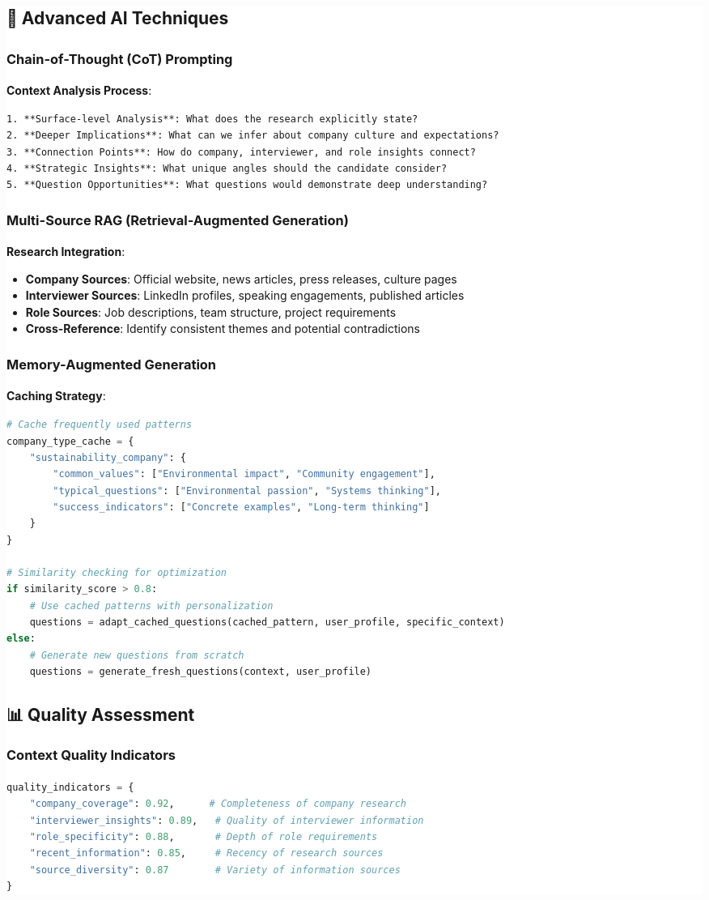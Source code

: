 ## 🧠 Advanced AI Techniques

### Chain-of-Thought (CoT) Prompting

**Context Analysis Process**:
```
1. **Surface-level Analysis**: What does the research explicitly state?
2. **Deeper Implications**: What can we infer about company culture and expectations?
3. **Connection Points**: How do company, interviewer, and role insights connect?
4. **Strategic Insights**: What unique angles should the candidate consider?
5. **Question Opportunities**: What questions would demonstrate deep understanding?
```

### Multi-Source RAG (Retrieval-Augmented Generation)

**Research Integration**:
- **Company Sources**: Official website, news articles, press releases, culture pages
- **Interviewer Sources**: LinkedIn profiles, speaking engagements, published articles
- **Role Sources**: Job descriptions, team structure, project requirements
- **Cross-Reference**: Identify consistent themes and potential contradictions

### Memory-Augmented Generation

**Caching Strategy**:
```python
# Cache frequently used patterns
company_type_cache = {
    "sustainability_company": {
        "common_values": ["Environmental impact", "Community engagement"],
        "typical_questions": ["Environmental passion", "Systems thinking"],
        "success_indicators": ["Concrete examples", "Long-term thinking"]
    }
}

# Similarity checking for optimization
if similarity_score > 0.8:
    # Use cached patterns with personalization
    questions = adapt_cached_questions(cached_pattern, user_profile, specific_context)
else:
    # Generate new questions from scratch
    questions = generate_fresh_questions(context, user_profile)
```

## 📊 Quality Assessment

### Context Quality Indicators

```python
quality_indicators = {
    "company_coverage": 0.92,      # Completeness of company research
    "interviewer_insights": 0.89,   # Quality of interviewer information
    "role_specificity": 0.88,       # Depth of role requirements
    "recent_information": 0.85,     # Recency of research sources
    "source_diversity": 0.87        # Variety of information sources
}
```
